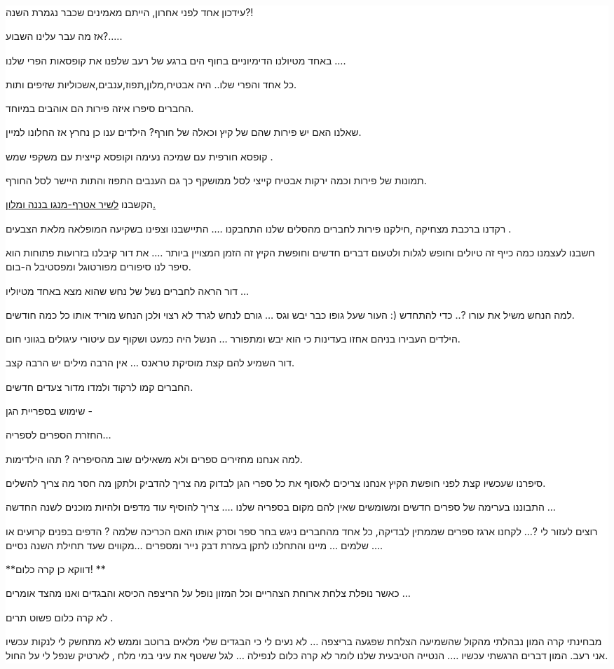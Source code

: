 


עידכון אחד לפני אחרון, הייתם מאמינים שכבר נגמרת השנה?!

אז מה עבר עלינו השבוע?.....

באחד מטיולנו הדימיוניים בחוף הים ברגע של רעב שלפנו את קופסאות הפרי שלנו …. 

כל אחד והפרי שלו.. היה אבטיח,מלון,תפוז,ענבים,אשכוליות שזיפים ותות.

החברים סיפרו איזה פירות הם אוהבים במיוחד.

שאלנו האם יש פירות שהם של קיץ וכאלה של חורף? הילדים ענו כן נחרץ אז החלונו למיין.

קופסא חורפית עם שמיכה נעימה וקופסא קייצית עם משקפי שמש . 

תמונות של פירות וכמה ירקות אבטיח קייצי לסל ממושקף כך גם הענבים  התפוז והתות היישר לסל החורף.

הקשבנו [לשיר אטרף-מנגו בננה ומלון.
](https://youtu.be/q4N4InnZEGM)

רקדנו ברכבת מצחיקה ,חילקנו פירות לחברים מהסלים שלנו התחבקנו …. התיישבנו וצפינו בשקיעה המופלאה מלאת הצבעים .

חשבנו לעצמנו כמה כייף זה טיולים וחופש לגלות ולטעום דברים חדשים וחופשת הקיץ זה הזמן המצויין ביותר …. את דור קיבלנו בזרועות פתוחות הוא סיפר לנו סיפורים מפורטוגל ומפסטיבל ה-בום.

דור הראה לחברים נשל של נחש שהוא מצא באחד מטיוליו … 

למה הנחש משיל את עורו ?.. כדי להתחדש (: העור שעל גופו כבר יבש וגס … גורם לנחש לגרד לא רצוי ולכן הנחש מוריד אותו כל כמה חודשים.

הילדים העבירו בניהם אחזו בעדינות כי הוא יבש ומתפורר … הנשל היה כמעט ושקוף עם עיטורי עיגולים בגווני חום.

דור השמיע להם קצת מוסיקת טראנס … אין הרבה מילים יש הרבה קצב. 

החברים קמו לרקוד ולמדו מדור צעדים חדשים.

שימוש בספריית הגן -

החזרת הספרים לספריה… 

למה אנחנו מחזירים ספרים ולא משאילים שוב מהסיפריה ? תהו הילדימות.

סיפרנו שעכשיו קצת לפני חופשת הקיץ אנחנו צריכים לאסוף את כל ספרי הגן לבדוק מה צריך להדביק ולתקן מה חסר מה צריך להשלים.

התבוננו בערימה של ספרים חדשים ומשומשים שאין להם מקום בספריה שלנו …. צריך להוסיף עוד מדפים ולהיות מוכנים לשנה החדשה … 

רוצים לעזור לי ?… לקחנו ארגז ספרים שממתין לבדיקה, כל אחד מהחברים ניגש בחר ספר וסרק אותו האם הכריכה שלמה ? הדפים בפנים קרועים או שלמים … מיינו והתחלנו לתקן בעזרת דבק נייר ומספרים …מקווים שעד תחילת השנה נסיים ....

**דווקא כן קרה כלום!
**

כאשר נופלת צלחת ארוחת הצהריים וכל המזון נופל על הריצפה הכיסא והבגדים ואנו מהצד אומרים … 

לא קרה כלום פשוט תרים .

מבחינתי קרה המון נבהלתי מהקול שהשמיעה הצלחת שפגעה בריצפה … לא נעים לי כי הבגדים שלי מלאים ברוטב וממש לא מתחשק לי לנקות עכשיו אני רעב. המון דברים הרגשתי עכשיו …. הנטייה הטיבעית שלנו לומר לא קרה כלום לנפילה … לגל ששטף את עיני במי מלח , לארטיק שנפל לי על החול.
